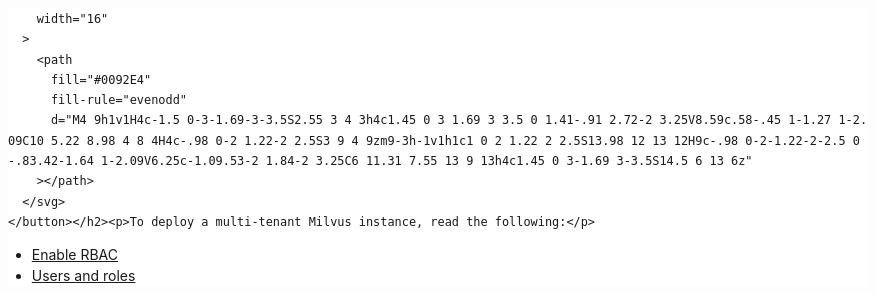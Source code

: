         width="16"
      >
        <path
          fill="#0092E4"
          fill-rule="evenodd"
          d="M4 9h1v1H4c-1.5 0-3-1.69-3-3.5S2.55 3 4 3h4c1.45 0 3 1.69 3 3.5 0 1.41-.91 2.72-2 3.25V8.59c.58-.45 1-1.27 1-2.09C10 5.22 8.98 4 8 4H4c-.98 0-2 1.22-2 2.5S3 9 4 9zm9-3h-1v1h1c1 0 2 1.22 2 2.5S13.98 12 13 12H9c-.98 0-2-1.22-2-2.5 0-.83.42-1.64 1-2.09V6.25c-1.09.53-2 1.84-2 3.25C6 11.31 7.55 13 9 13h4c1.45 0 3-1.69 3-3.5S14.5 6 13 6z"
        ></path>
      </svg>
    </button></h2><p>To deploy a multi-tenant Milvus instance, read the following:</p>
<ul>
<li><a href="/docs/ja/rbac.md">Enable RBAC</a></li>
<li><a href="/docs/ja/users_and_roles.md">Users and roles</a></li>
</ul>
